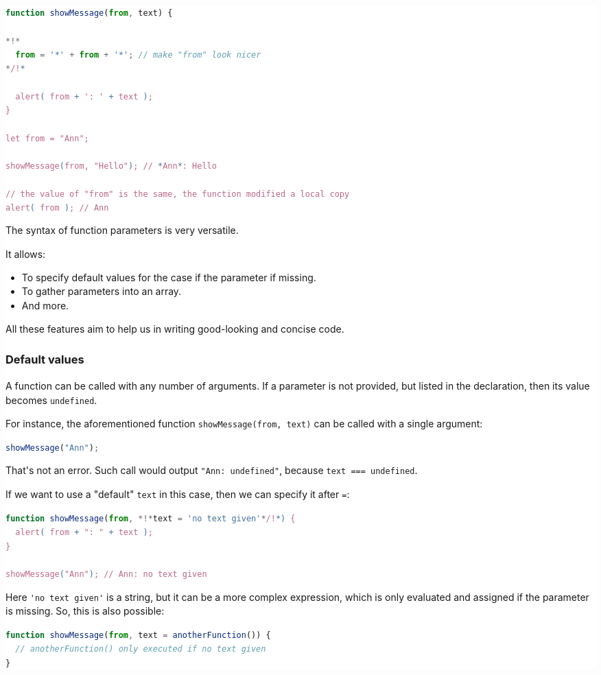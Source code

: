 
```js run
function showMessage(from, text) {

*!*
  from = '*' + from + '*'; // make "from" look nicer
*/!*

  alert( from + ': ' + text );
}

let from = "Ann";

showMessage(from, "Hello"); // *Ann*: Hello

// the value of "from" is the same, the function modified a local copy
alert( from ); // Ann
```

The syntax of function parameters is very versatile.

It allows:

- To specify default values for the case if the parameter if missing.
- To gather parameters into an array.
- And more.

All these features aim to help us in writing good-looking and concise code.

### Default values

A function can be called with any number of arguments. If a parameter is not provided, but listed in the declaration, then its value becomes `undefined`.

For instance, the aforementioned function `showMessage(from, text)` can be called with a single argument:

```js
showMessage("Ann");
```

That's not an error. Such call would output `"Ann: undefined"`, because `text === undefined`.

If we want to use a "default" `text` in this case, then we can specify it after `=`:

```js run
function showMessage(from, *!*text = 'no text given'*/!*) {
  alert( from + ": " + text );
}

showMessage("Ann"); // Ann: no text given
```

Here `'no text given'` is a string, but it can be a more complex expression, which is only evaluated and assigned if the parameter is missing. So, this is also possible:

```js run
function showMessage(from, text = anotherFunction()) {
  // anotherFunction() only executed if no text given
}
```
